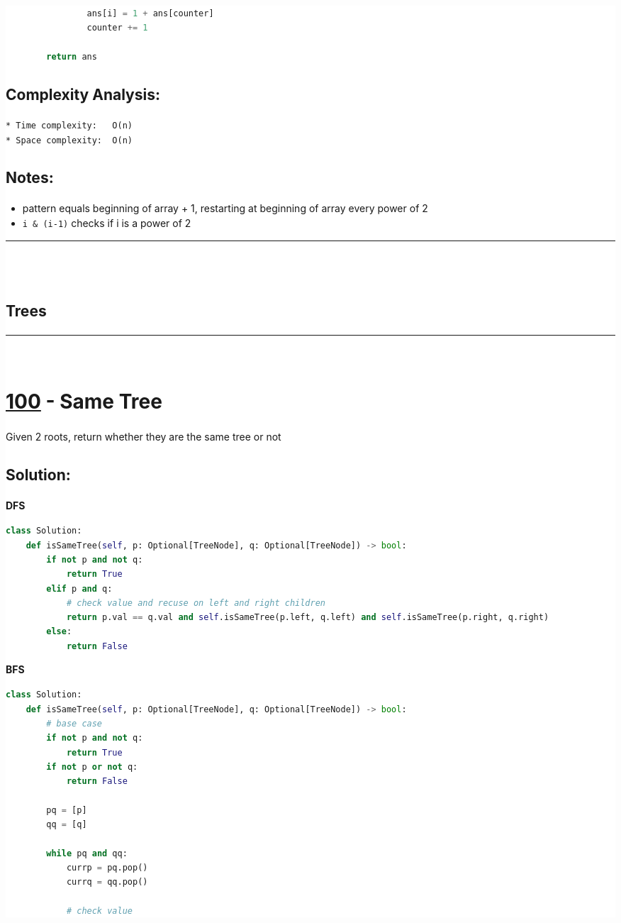 ```python 
                ans[i] = 1 + ans[counter]
                counter += 1
                
        return ans
```

## Complexity Analysis:
```
* Time complexity:   O(n)
* Space complexity:  O(n)
```

## Notes:
- pattern equals beginning of array + 1, restarting at beginning of array every power of 2
- `i & (i-1)` checks if i is a power of 2

***
<br><br>

## Trees
***
<br>

# [100](https://leetcode.com/problems/same-tree/) - Same Tree

Given 2 roots, return whether they are the same tree or not


## Solution:
**DFS**
```python
class Solution:
    def isSameTree(self, p: Optional[TreeNode], q: Optional[TreeNode]) -> bool:
        if not p and not q:
            return True
        elif p and q:
            # check value and recuse on left and right children
            return p.val == q.val and self.isSameTree(p.left, q.left) and self.isSameTree(p.right, q.right)
        else: 
            return False
```
**BFS**
```python
class Solution:
    def isSameTree(self, p: Optional[TreeNode], q: Optional[TreeNode]) -> bool:
        # base case
        if not p and not q:
            return True
        if not p or not q:
            return False

        pq = [p]
        qq = [q]
        
        while pq and qq: 
            currp = pq.pop()
            currq = qq.pop()
            
            # check value
```